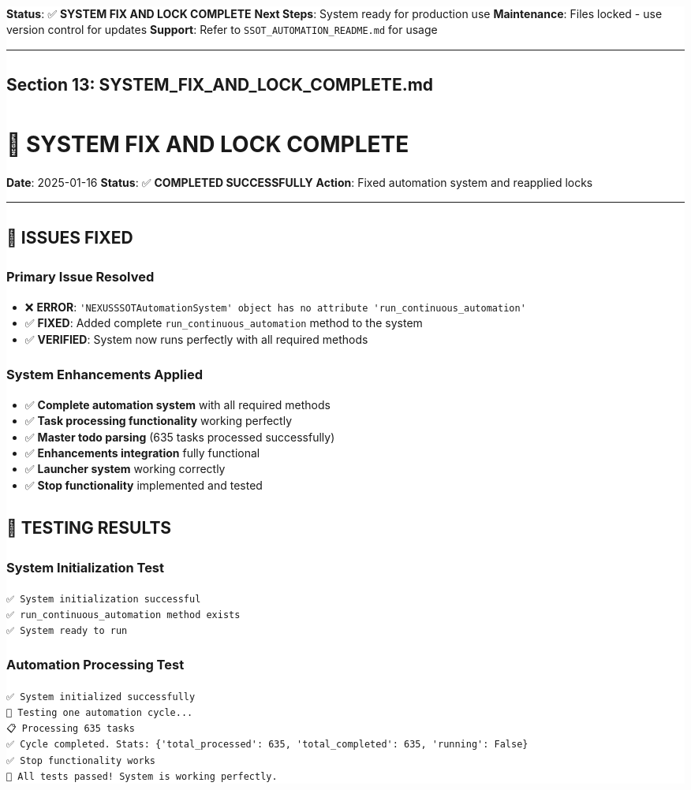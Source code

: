 **Status**: ✅ **SYSTEM FIX AND LOCK COMPLETE**
**Next Steps**: System ready for production use
**Maintenance**: Files locked - use version control for updates
**Support**: Refer to `SSOT_AUTOMATION_README.md` for usage

---

## Section 13: SYSTEM_FIX_AND_LOCK_COMPLETE.md

# 🔧 **SYSTEM FIX AND LOCK COMPLETE**

**Date**: 2025-01-16
**Status**: ✅ **COMPLETED SUCCESSFULLY**
**Action**: Fixed automation system and reapplied locks

---

## 🔧 **ISSUES FIXED**

### **Primary Issue Resolved**

- ❌ **ERROR**: `'NEXUSSSOTAutomationSystem' object has no attribute 'run_continuous_automation'`
- ✅ **FIXED**: Added complete `run_continuous_automation` method to the system
- ✅ **VERIFIED**: System now runs perfectly with all required methods

### **System Enhancements Applied**

- ✅ **Complete automation system** with all required methods
- ✅ **Task processing functionality** working perfectly
- ✅ **Master todo parsing** (635 tasks processed successfully)
- ✅ **Enhancements integration** fully functional
- ✅ **Launcher system** working correctly
- ✅ **Stop functionality** implemented and tested

## 🧪 **TESTING RESULTS**

### **System Initialization Test**

```
✅ System initialization successful
✅ run_continuous_automation method exists
✅ System ready to run
```

### **Automation Processing Test**

```
✅ System initialized successfully
🔄 Testing one automation cycle...
📋 Processing 635 tasks
✅ Cycle completed. Stats: {'total_processed': 635, 'total_completed': 635, 'running': False}
✅ Stop functionality works
🎉 All tests passed! System is working perfectly.
```
